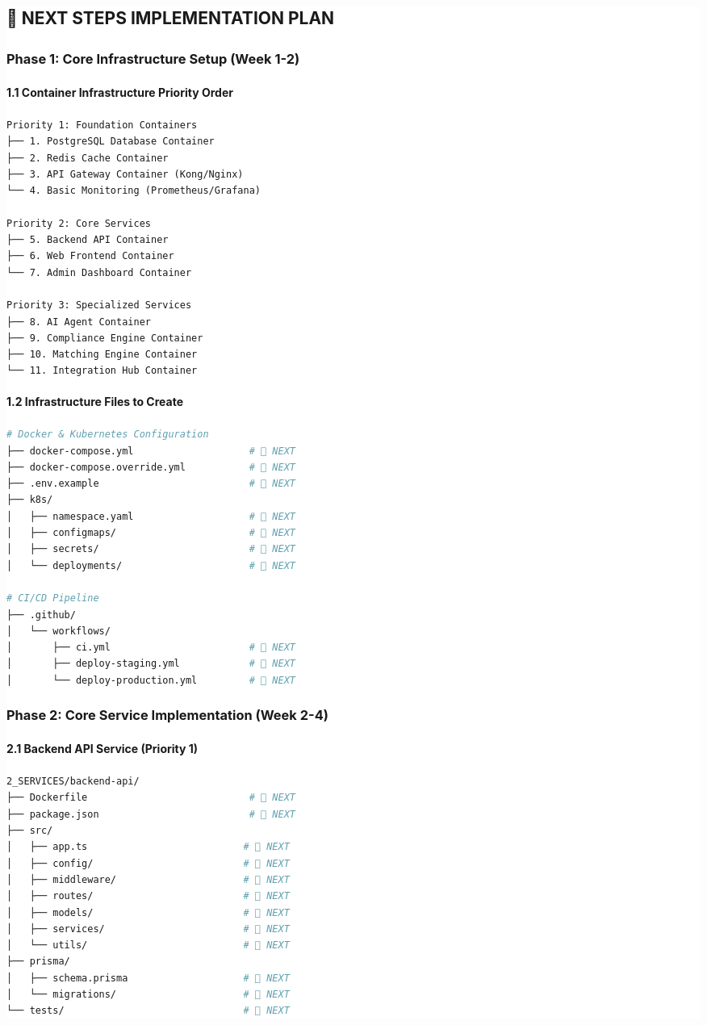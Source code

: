 
## 🎯 NEXT STEPS IMPLEMENTATION PLAN

### **Phase 1: Core Infrastructure Setup (Week 1-2)**

#### 1.1 Container Infrastructure Priority Order
```
Priority 1: Foundation Containers
├── 1. PostgreSQL Database Container
├── 2. Redis Cache Container
├── 3. API Gateway Container (Kong/Nginx)
└── 4. Basic Monitoring (Prometheus/Grafana)

Priority 2: Core Services
├── 5. Backend API Container
├── 6. Web Frontend Container
└── 7. Admin Dashboard Container

Priority 3: Specialized Services
├── 8. AI Agent Container
├── 9. Compliance Engine Container
├── 10. Matching Engine Container
└── 11. Integration Hub Container
```

#### 1.2 Infrastructure Files to Create
```bash
# Docker & Kubernetes Configuration
├── docker-compose.yml                    # 🎯 NEXT
├── docker-compose.override.yml           # 🎯 NEXT
├── .env.example                          # 🎯 NEXT
├── k8s/
│   ├── namespace.yaml                    # 🎯 NEXT
│   ├── configmaps/                       # 🎯 NEXT
│   ├── secrets/                          # 🎯 NEXT
│   └── deployments/                      # 🎯 NEXT

# CI/CD Pipeline
├── .github/
│   └── workflows/
│       ├── ci.yml                        # 🎯 NEXT
│       ├── deploy-staging.yml            # 🎯 NEXT
│       └── deploy-production.yml         # 🎯 NEXT
```

### **Phase 2: Core Service Implementation (Week 2-4)**

#### 2.1 Backend API Service (Priority 1)
```bash
2_SERVICES/backend-api/
├── Dockerfile                            # 🎯 NEXT
├── package.json                          # 🎯 NEXT
├── src/
│   ├── app.ts                           # 🎯 NEXT
│   ├── config/                          # 🎯 NEXT
│   ├── middleware/                      # 🎯 NEXT
│   ├── routes/                          # 🎯 NEXT
│   ├── models/                          # 🎯 NEXT
│   ├── services/                        # 🎯 NEXT
│   └── utils/                           # 🎯 NEXT
├── prisma/
│   ├── schema.prisma                    # 🎯 NEXT
│   └── migrations/                      # 🎯 NEXT
└── tests/                               # 🎯 NEXT
```